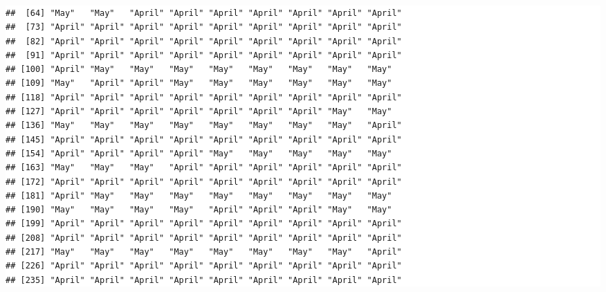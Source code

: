     ##  [64] "May"   "May"   "April" "April" "April" "April" "April" "April" "April"
    ##  [73] "April" "April" "April" "April" "April" "April" "April" "April" "April"
    ##  [82] "April" "April" "April" "April" "April" "April" "April" "April" "April"
    ##  [91] "April" "April" "April" "April" "April" "April" "April" "April" "April"
    ## [100] "April" "May"   "May"   "May"   "May"   "May"   "May"   "May"   "May"  
    ## [109] "May"   "April" "April" "May"   "May"   "May"   "May"   "May"   "May"  
    ## [118] "April" "April" "April" "April" "April" "April" "April" "April" "April"
    ## [127] "April" "April" "April" "April" "April" "April" "April" "May"   "May"  
    ## [136] "May"   "May"   "May"   "May"   "May"   "May"   "May"   "May"   "April"
    ## [145] "April" "April" "April" "April" "April" "April" "April" "April" "April"
    ## [154] "April" "April" "April" "April" "May"   "May"   "May"   "May"   "May"  
    ## [163] "May"   "May"   "May"   "April" "April" "April" "April" "April" "April"
    ## [172] "April" "April" "April" "April" "April" "April" "April" "April" "April"
    ## [181] "April" "May"   "May"   "May"   "May"   "May"   "May"   "May"   "May"  
    ## [190] "May"   "May"   "May"   "May"   "April" "April" "April" "May"   "May"  
    ## [199] "April" "April" "April" "April" "April" "April" "April" "April" "April"
    ## [208] "April" "April" "April" "April" "April" "April" "April" "April" "April"
    ## [217] "May"   "May"   "May"   "May"   "May"   "May"   "May"   "May"   "April"
    ## [226] "April" "April" "April" "April" "April" "April" "April" "April" "April"
    ## [235] "April" "April" "April" "April" "April" "April" "April" "April" "April"